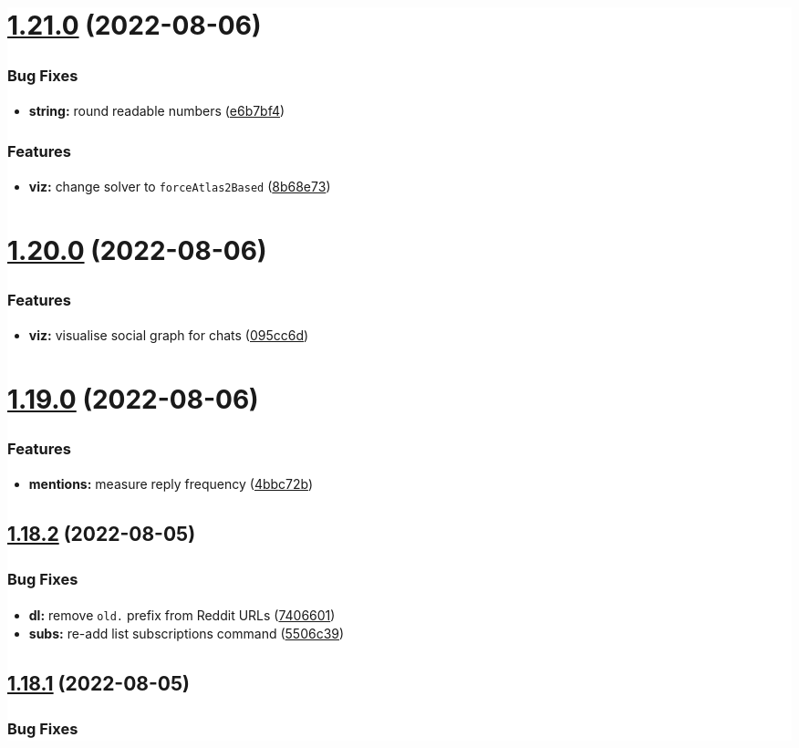 # [1.21.0](https://github.com/obviyus/SuperSeriousBot/compare/v1.20.0...v1.21.0) (2022-08-06)


### Bug Fixes

* **string:** round readable numbers ([e6b7bf4](https://github.com/obviyus/SuperSeriousBot/commit/e6b7bf4445e278fb109dab9f87386cb05b713657))


### Features

* **viz:** change solver to `forceAtlas2Based` ([8b68e73](https://github.com/obviyus/SuperSeriousBot/commit/8b68e73dd10ad1a3eaa3a21147f78a3b78f76b6b))

# [1.20.0](https://github.com/obviyus/SuperSeriousBot/compare/v1.19.0...v1.20.0) (2022-08-06)


### Features

* **viz:** visualise social graph for chats ([095cc6d](https://github.com/obviyus/SuperSeriousBot/commit/095cc6dcb18576986c4aa2cba49e2ad9c15f366c))

# [1.19.0](https://github.com/obviyus/SuperSeriousBot/compare/v1.18.2...v1.19.0) (2022-08-06)


### Features

* **mentions:** measure reply frequency ([4bbc72b](https://github.com/obviyus/SuperSeriousBot/commit/4bbc72be301a82157e127c5ae675d401b1ed440f))

## [1.18.2](https://github.com/obviyus/SuperSeriousBot/compare/v1.18.1...v1.18.2) (2022-08-05)


### Bug Fixes

* **dl:** remove `old.` prefix from Reddit URLs ([7406601](https://github.com/obviyus/SuperSeriousBot/commit/7406601e9d53c6a48b7a0099dff62bff4acae75f))
* **subs:** re-add list subscriptions command ([5506c39](https://github.com/obviyus/SuperSeriousBot/commit/5506c3988b505793cc661a46ea563d98314975db))

## [1.18.1](https://github.com/obviyus/SuperSeriousBot/compare/v1.18.0...v1.18.1) (2022-08-05)


### Bug Fixes
